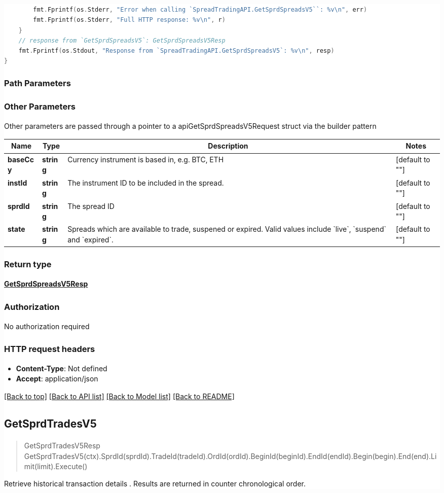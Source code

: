 ```go
		fmt.Fprintf(os.Stderr, "Error when calling `SpreadTradingAPI.GetSprdSpreadsV5``: %v\n", err)
		fmt.Fprintf(os.Stderr, "Full HTTP response: %v\n", r)
	}
	// response from `GetSprdSpreadsV5`: GetSprdSpreadsV5Resp
	fmt.Fprintf(os.Stdout, "Response from `SpreadTradingAPI.GetSprdSpreadsV5`: %v\n", resp)
}
```

### Path Parameters



### Other Parameters

Other parameters are passed through a pointer to a apiGetSprdSpreadsV5Request struct via the builder pattern


Name | Type | Description  | Notes
------------- | ------------- | ------------- | -------------
 **baseCcy** | **string** | Currency instrument is based in, e.g. BTC, ETH | [default to &quot;&quot;]
 **instId** | **string** | The instrument ID to be included in the spread. | [default to &quot;&quot;]
 **sprdId** | **string** | The spread ID | [default to &quot;&quot;]
 **state** | **string** | Spreads which are available to trade, suspened or expired. Valid values include &#x60;live&#x60;, &#x60;suspend&#x60; and &#x60;expired&#x60;. | [default to &quot;&quot;]

### Return type

[**GetSprdSpreadsV5Resp**](GetSprdSpreadsV5Resp.md)

### Authorization

No authorization required

### HTTP request headers

- **Content-Type**: Not defined
- **Accept**: application/json

[[Back to top]](#) [[Back to API list]](../README.md#documentation-for-api-endpoints)
[[Back to Model list]](../README.md#documentation-for-models)
[[Back to README]](../README.md)


## GetSprdTradesV5

> GetSprdTradesV5Resp GetSprdTradesV5(ctx).SprdId(sprdId).TradeId(tradeId).OrdId(ordId).BeginId(beginId).EndId(endId).Begin(begin).End(end).Limit(limit).Execute()

Retrieve historical transaction details . Results are returned in counter chronological order.  

